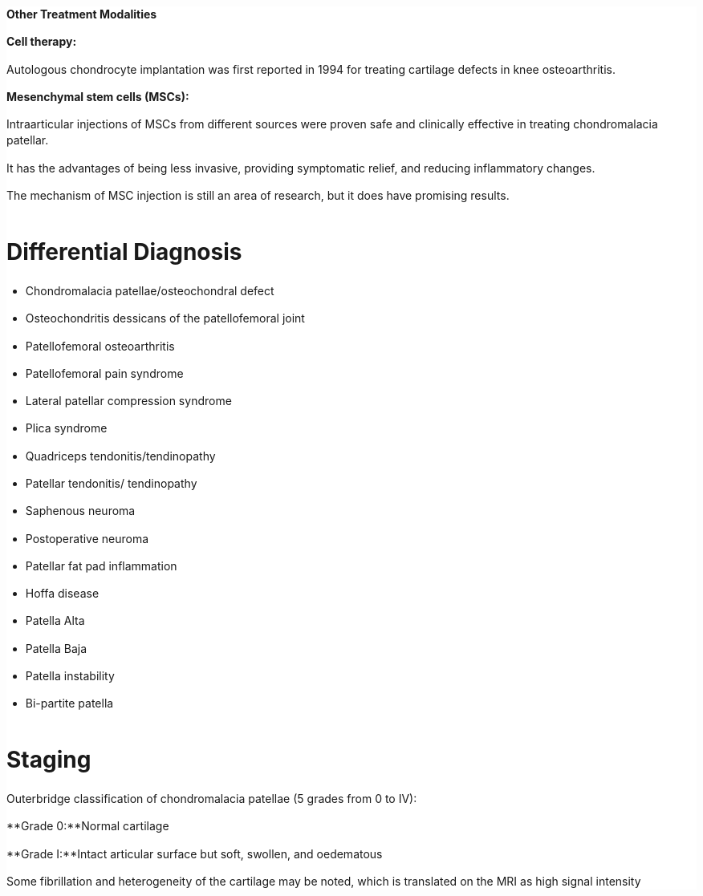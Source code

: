 **Other Treatment Modalities**

**Cell therapy:**

Autologous chondrocyte implantation was first reported in 1994 for treating cartilage defects in knee osteoarthritis.

**Mesenchymal stem cells (MSCs):**

Intraarticular injections of MSCs from different sources were proven safe and clinically effective in treating chondromalacia patellar.

It has the advantages of being less invasive, providing symptomatic relief, and reducing inflammatory changes.

The mechanism of MSC injection is still an area of research, but it does have promising results.

# Differential Diagnosis

- Chondromalacia patellae/osteochondral defect

- Osteochondritis dessicans of the patellofemoral joint

- Patellofemoral osteoarthritis

- Patellofemoral pain syndrome

- Lateral patellar compression syndrome

- Plica syndrome

- Quadriceps tendonitis/tendinopathy

- Patellar tendonitis/ tendinopathy

- Saphenous neuroma

- Postoperative neuroma

- Patellar fat pad inflammation

- Hoffa disease

- Patella Alta

- Patella Baja

- Patella instability

- Bi-partite patella

# Staging

Outerbridge classification of chondromalacia patellae (5 grades from 0 to IV):

**Grade 0:**Normal cartilage

**Grade I:**Intact articular surface but soft, swollen, and oedematous

Some fibrillation and heterogeneity of the cartilage may be noted, which is translated on the MRI as high signal intensity
